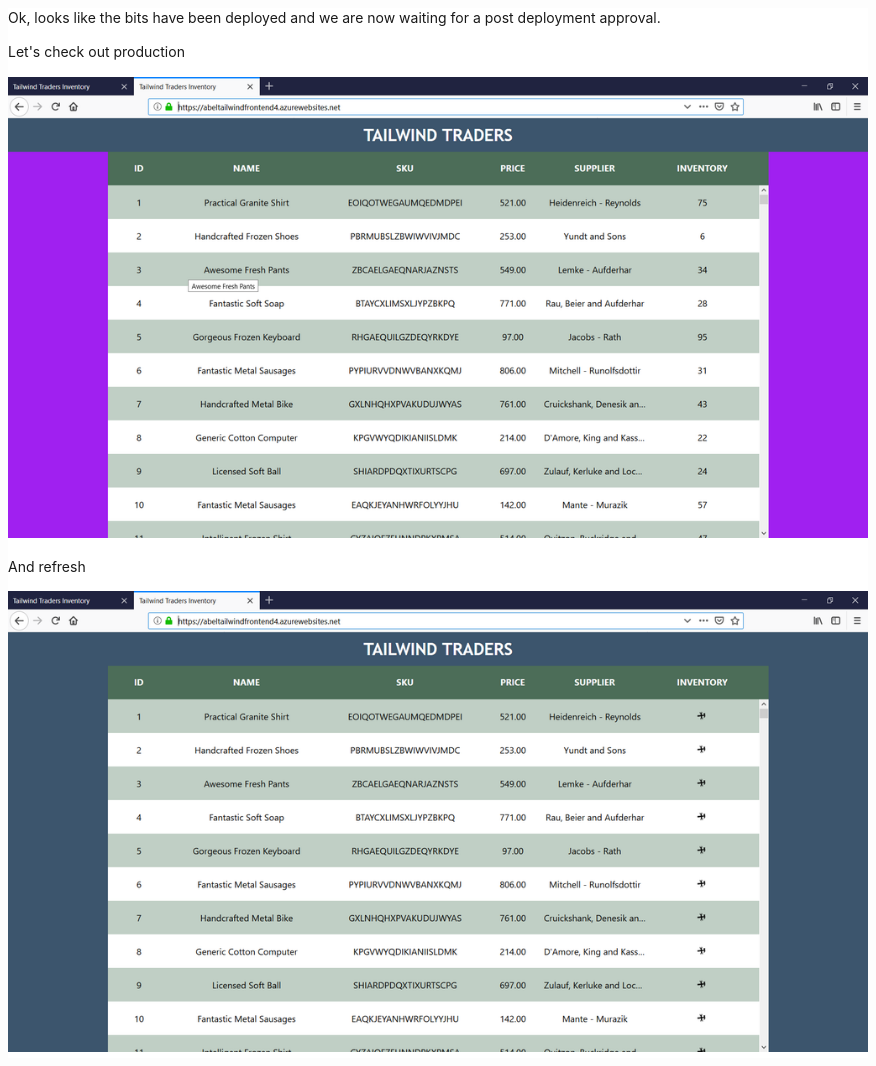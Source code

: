 Ok, looks like the bits have been deployed and we are now waiting for a post deployment approval.

Let's check out production

![](readmeImages/2018-11-10-07-11-24.png)

And refresh

![](readmeImages/2018-11-10-07-11-35.png)
